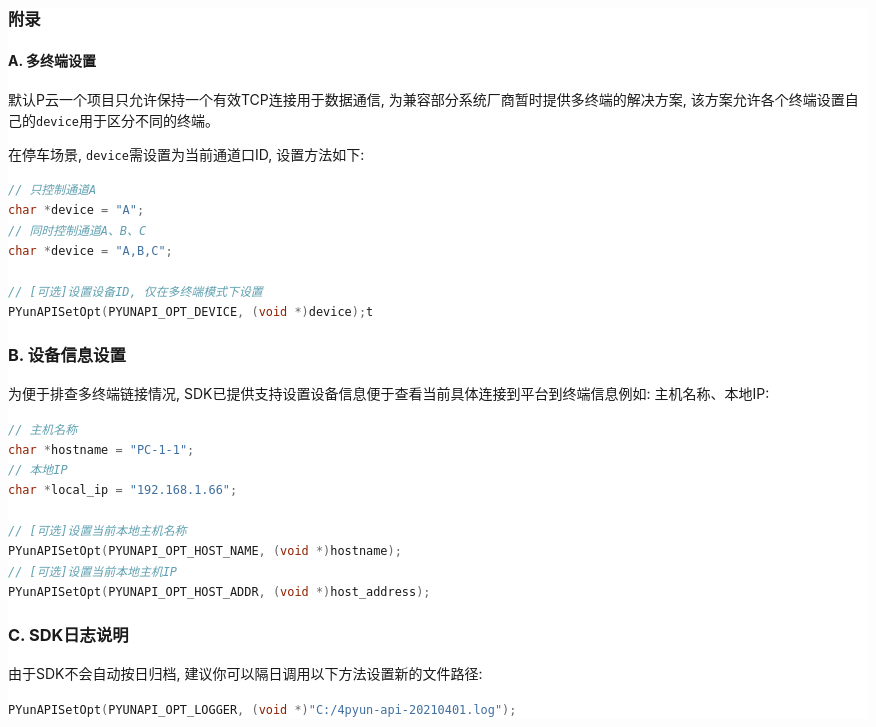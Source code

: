 ### 附录

#### A. 多终端设置

默认P云一个项目只允许保持一个有效TCP连接用于数据通信, 为兼容部分系统厂商暂时提供多终端的解决方案, 该方案允许各个终端设置自己的`device`用于区分不同的终端。

在停车场景, `device`需设置为当前通道口ID, 设置方法如下:

```c
// 只控制通道A
char *device = "A";
// 同时控制通道A、B、C
char *device = "A,B,C";

// [可选]设置设备ID, 仅在多终端模式下设置
PYunAPISetOpt(PYUNAPI_OPT_DEVICE, (void *)device);t
```

### B. 设备信息设置

为便于排查多终端链接情况, SDK已提供支持设置设备信息便于查看当前具体连接到平台到终端信息例如: 主机名称、本地IP:

```c
// 主机名称
char *hostname = "PC-1-1";
// 本地IP
char *local_ip = "192.168.1.66";

// [可选]设置当前本地主机名称
PYunAPISetOpt(PYUNAPI_OPT_HOST_NAME, (void *)hostname);
// [可选]设置当前本地主机IP
PYunAPISetOpt(PYUNAPI_OPT_HOST_ADDR, (void *)host_address);
```

### C. SDK日志说明

由于SDK不会自动按日归档, 建议你可以隔日调用以下方法设置新的文件路径:
```c
PYunAPISetOpt(PYUNAPI_OPT_LOGGER, (void *)"C:/4pyun-api-20210401.log");
```
